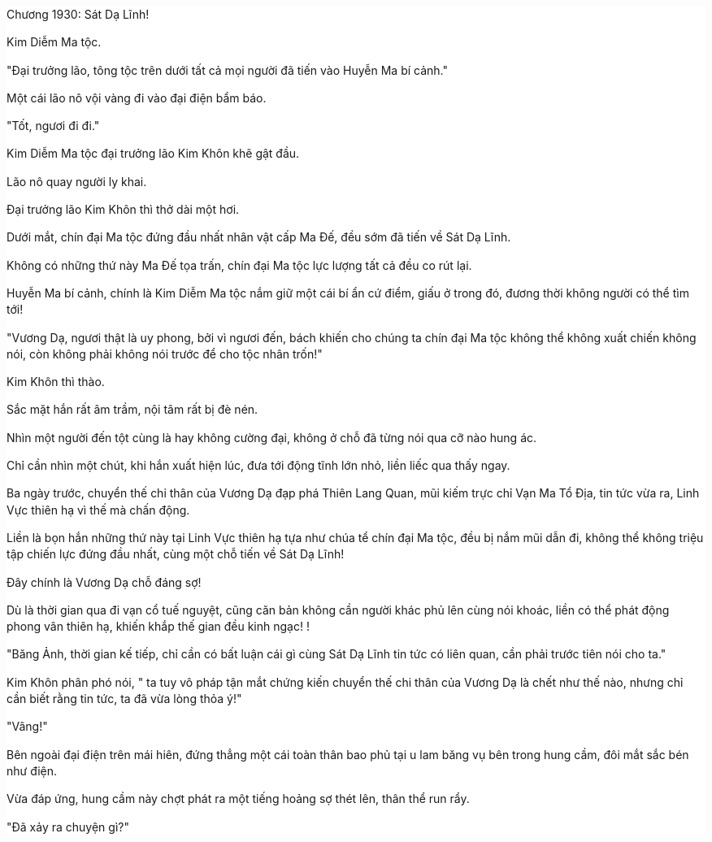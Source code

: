 




Chương 1930: Sát Dạ Lĩnh!


Kim Diễm Ma tộc.

"Đại trưởng lão, tông tộc trên dưới tất cả mọi người đã tiến vào Huyễn Ma bí cảnh."

Một cái lão nô vội vàng đi vào đại điện bẩm báo.

"Tốt, ngươi đi đi."

Kim Diễm Ma tộc đại trưởng lão Kim Khôn khẽ gật đầu.

Lão nô quay người ly khai.

Đại trưởng lão Kim Khôn thì thở dài một hơi.

Dưới mắt, chín đại Ma tộc đứng đầu nhất nhân vật cấp Ma Đế, đều sớm đã tiến về Sát Dạ Lĩnh.

Không có những thứ này Ma Đế tọa trấn, chín đại Ma tộc lực lượng tất cả đều co rút lại.

Huyễn Ma bí cảnh, chính là Kim Diễm Ma tộc nắm giữ một cái bí ẩn cứ điểm, giấu ở trong đó, đương thời không người có thể tìm tới!

"Vương Dạ, ngươi thật là uy phong, bởi vì ngươi đến, bách khiến cho chúng ta chín đại Ma tộc không thể không xuất chiến không nói, còn không phải không nói trước để cho tộc nhân trốn!"

Kim Khôn thì thào.

Sắc mặt hắn rất âm trầm, nội tâm rất bị đè nén.

Nhìn một người đến tột cùng là hay không cường đại, không ở chỗ đã từng nói qua cỡ nào hung ác.

Chỉ cần nhìn một chút, khi hắn xuất hiện lúc, đưa tới động tĩnh lớn nhỏ, liền liếc qua thấy ngay.

Ba ngày trước, chuyển thế chi thân của Vương Dạ đạp phá Thiên Lang Quan, mũi kiếm trực chỉ Vạn Ma Tổ Địa, tin tức vừa ra, Linh Vực thiên hạ vì thế mà chấn động.

Liền là bọn hắn những thứ này tại Linh Vực thiên hạ tựa như chúa tể chín đại Ma tộc, đều bị nắm mũi dẫn đi, không thể không triệu tập chiến lực đứng đầu nhất, cùng một chỗ tiến về Sát Dạ Lĩnh!

Đây chính là Vương Dạ chỗ đáng sợ!

Dù là thời gian qua đi vạn cổ tuế nguyệt, cũng căn bản không cần người khác phủ lên cùng nói khoác, liền có thể phát động phong vân thiên hạ, khiến khắp thế gian đều kinh ngạc! !

"Băng Ảnh, thời gian kế tiếp, chỉ cần có bất luận cái gì cùng Sát Dạ Lĩnh tin tức có liên quan, cần phải trước tiên nói cho ta."

Kim Khôn phân phó nói, " ta tuy vô pháp tận mắt chứng kiến chuyển thế chi thân của Vương Dạ là chết như thế nào, nhưng chỉ cần biết rằng tin tức, ta đã vừa lòng thỏa ý!"

"Vâng!"

Bên ngoài đại điện trên mái hiên, đứng thẳng một cái toàn thân bao phủ tại u lam băng vụ bên trong hung cầm, đôi mắt sắc bén như điện.

Vừa đáp ứng, hung cầm này chợt phát ra một tiếng hoảng sợ thét lên, thân thể run rẩy.

"Đã xảy ra chuyện gì?"
